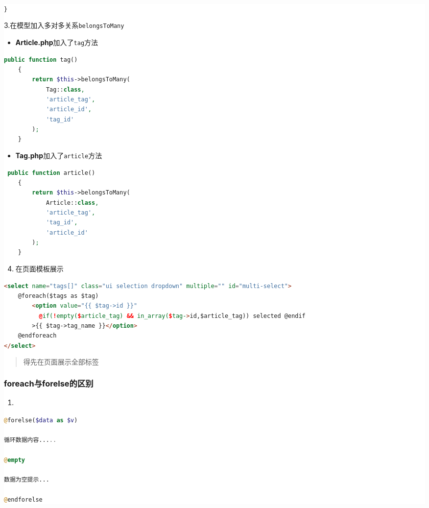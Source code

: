 ```php
}
```

3.在模型加入多对多关系`belongsToMany`

- **Article.php**加入了`tag`方法

```php
public function tag()
    {
        return $this->belongsToMany(
            Tag::class,
            'article_tag',
            'article_id',
            'tag_id'
        );
    }
```

- **Tag.php**加入了`article`方法

```php
 public function article()
    {
        return $this->belongsToMany(
            Article::class,
            'article_tag',
            'tag_id',
            'article_id'
        );
    }
```    

4. 在页面模板展示

```html
<select name="tags[]" class="ui selection dropdown" multiple="" id="multi-select">
    @foreach($tags as $tag)
        <option value="{{ $tag->id }}"
          @if(!empty($article_tag) && in_array($tag->id,$article_tag)) selected @endif
        >{{ $tag->tag_name }}</option>
    @endforeach
</select>
```

> 得先在页面展示全部标签

### foreach与forelse的区别
1.

```php
@forelse($data as $v)

循环数据内容.....

@empty

数据为空提示...

@endforelse
```
